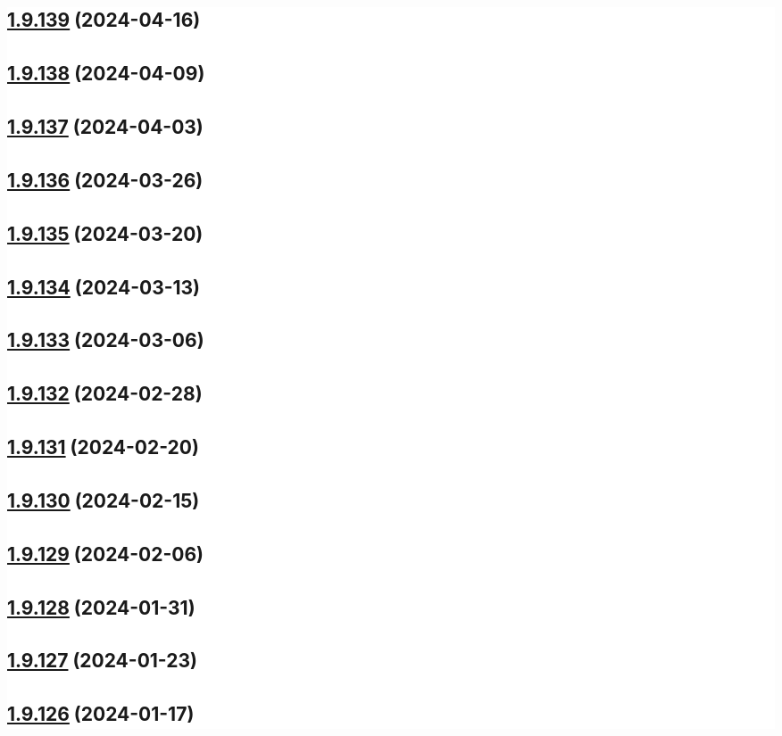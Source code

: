 ## [1.9.139](https://github.com/surveyjs/survey-library/compare/v1.9.138...v1.9.139) (2024-04-16)

## [1.9.138](https://github.com/surveyjs/survey-library/compare/v1.9.137...v1.9.138) (2024-04-09)

## [1.9.137](https://github.com/surveyjs/survey-library/compare/v1.9.136...v1.9.137) (2024-04-03)

## [1.9.136](https://github.com/surveyjs/survey-library/compare/v1.9.135...v1.9.136) (2024-03-26)

## [1.9.135](https://github.com/surveyjs/survey-library/compare/v1.9.134...v1.9.135) (2024-03-20)

## [1.9.134](https://github.com/surveyjs/survey-library/compare/v1.9.133...v1.9.134) (2024-03-13)

## [1.9.133](https://github.com/surveyjs/survey-library/compare/v1.9.132...v1.9.133) (2024-03-06)

## [1.9.132](https://github.com/surveyjs/survey-library/compare/v1.9.131...v1.9.132) (2024-02-28)

## [1.9.131](https://github.com/surveyjs/survey-library/compare/v1.9.130...v1.9.131) (2024-02-20)

## [1.9.130](https://github.com/surveyjs/survey-library/compare/v1.9.129...v1.9.130) (2024-02-15)

## [1.9.129](https://github.com/surveyjs/survey-library/compare/v1.9.128...v1.9.129) (2024-02-06)

## [1.9.128](https://github.com/surveyjs/survey-library/compare/v1.9.127...v1.9.128) (2024-01-31)

## [1.9.127](https://github.com/surveyjs/survey-library/compare/v1.9.126...v1.9.127) (2024-01-23)

## [1.9.126](https://github.com/surveyjs/survey-library/compare/v1.9.125...v1.9.126) (2024-01-17)
